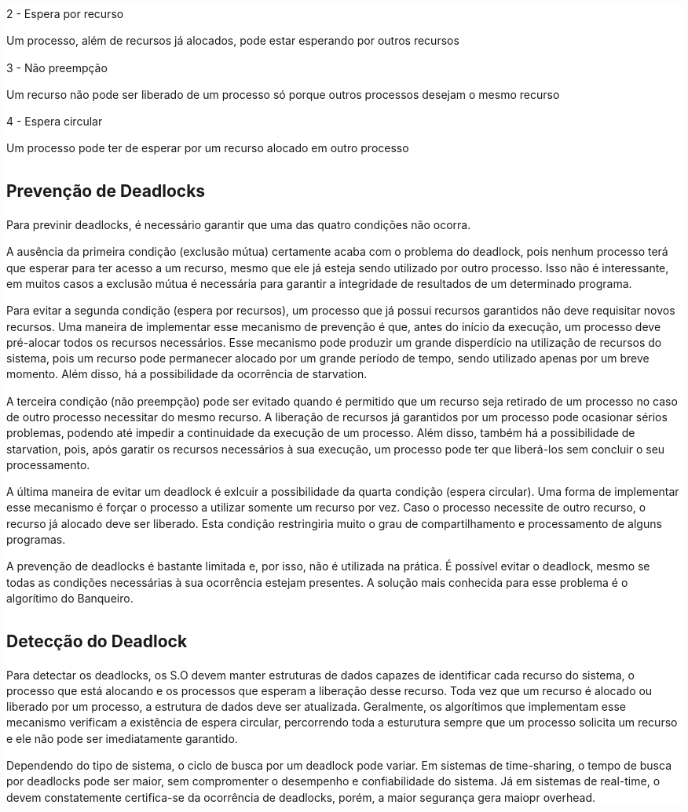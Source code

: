 2 - Espera por recurso

Um processo, além de recursos já alocados, pode estar esperando por outros recursos

3 -  Não preempção

Um recurso não pode ser liberado de um processo só porque outros processos desejam o mesmo recurso

4 - Espera circular

Um processo pode ter de esperar por um recurso alocado em outro processo

## Prevenção de Deadlocks

Para previnir deadlocks, é necessário garantir que uma das quatro condições não ocorra. 

A ausência da primeira condição (exclusão mútua) certamente acaba com o problema do deadlock, pois nenhum processo terá que esperar para ter acesso a um recurso, mesmo que ele já esteja sendo utilizado por outro processo. Isso não é interessante, em muitos casos a exclusão mútua é necessária para garantir a integridade de resultados de um determinado programa.

Para evitar a segunda condição (espera por recursos), um processo que já possui recursos garantidos não deve requisitar novos recursos. Uma maneira de implementar esse mecanismo de prevenção é que, antes do início da execução, um processo deve pré-alocar todos os recursos necessários. Esse mecanismo pode produzir um grande disperdício na utilização de recursos do sistema, pois um recurso pode permanecer alocado por um grande período de tempo, sendo utilizado apenas por um breve momento.  Além disso, há a possibilidade da ocorrência de starvation.

A terceira condição (não preempção) pode ser evitado quando é permitido que um recurso seja retirado de um processo no caso de outro processo necessitar do mesmo recurso. A liberação de recursos já garantidos por um processo pode ocasionar sérios problemas, podendo até impedir a continuidade da execução de um processo.  Além disso, também há a possibilidade de starvation, pois, após garatir os recursos necessários à sua execução, um processo pode ter que liberá-los sem concluir o seu processamento.

A última maneira de evitar um deadlock é exlcuir a possibilidade da quarta condição (espera circular). Uma forma de implementar esse mecanismo é forçar o processo a utilizar somente um recurso por vez. Caso o processo necessite de outro recurso, o recurso já alocado deve ser liberado. Esta condição restringiria muito o grau de compartilhamento e processamento de alguns programas.

A prevenção de deadlocks é bastante limitada e, por isso, não é utilizada na prática. É possível evitar o deadlock, mesmo se todas as condições necessárias à sua ocorrência estejam presentes. A solução mais conhecida para esse problema é o algorítimo do Banqueiro.

## Detecção do Deadlock

Para detectar os deadlocks, os S.O devem manter estruturas de dados capazes de identificar cada recurso do sistema, o processo que está alocando e os processos que esperam a liberação desse recurso. Toda vez que um recurso é alocado ou liberado por um processo, a estrutura de dados deve ser atualizada. Geralmente, os algorítimos que implementam esse mecanismo verificam a existência de espera circular, percorrendo toda a esturutura sempre que um processo solicita um recurso e ele não pode ser imediatamente garantido.

Dependendo do tipo de sistema, o ciclo de busca por um deadlock pode variar. Em sistemas de time-sharing, o tempo de busca por deadlocks pode ser maior, sem compromenter o desempenho e confiabilidade do sistema. Já em sistemas de real-time, o devem constatemente certifica-se da ocorrência de deadlocks, porém, a  maior segurança gera maiopr overhead.
